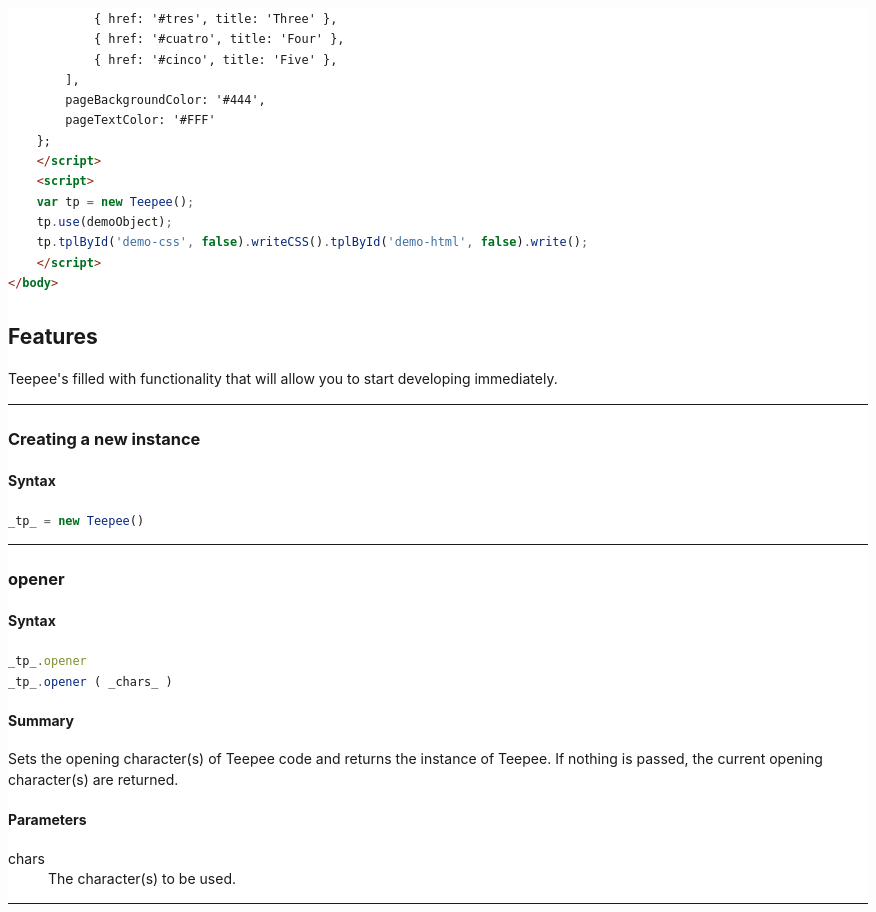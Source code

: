```html
			{ href: '#tres', title: 'Three' },
			{ href: '#cuatro', title: 'Four' },
			{ href: '#cinco', title: 'Five' },
		],
		pageBackgroundColor: '#444',
		pageTextColor: '#FFF'
	};
	</script>
	<script>
	var tp = new Teepee();
	tp.use(demoObject);
	tp.tplById('demo-css', false).writeCSS().tplById('demo-html', false).write();
	</script>
</body>
```

## Features

Teepee's filled with functionality that will allow you to start developing immediately.

----

### Creating a new instance

#### Syntax

```javascript
_tp_ = new Teepee()
```

----

### opener

#### Syntax

```javascript
_tp_.opener
_tp_.opener ( _chars_ )
```

#### Summary

Sets the opening character(s) of Teepee code and returns the instance of Teepee. If nothing is passed, the current opening character(s) are returned.

#### Parameters

<dl>
	<dt>chars</dt>
	<dd>The character(s) to be used.</dd>
</dl>

----
